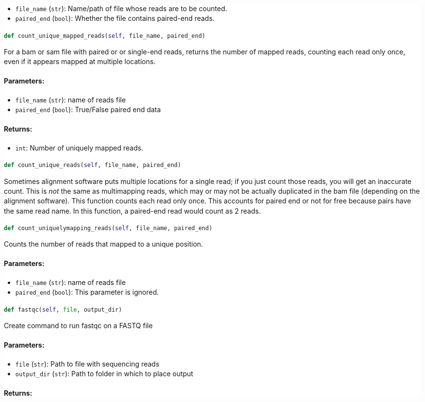 - `file_name` (`str`):  Name/path of file whose reads are to be counted.
- `paired_end` (`bool`):  Whether the file contains paired-end reads.




```python
def count_unique_mapped_reads(self, file_name, paired_end)
```

For a bam or sam file with paired or or single-end reads, returns the number of mapped reads, counting each read only once, even if it appears mapped at multiple locations.
#### Parameters:

- `file_name` (`str`):  name of reads file
- `paired_end` (`bool`):  True/False paired end data


#### Returns:

- `int`:  Number of uniquely mapped reads.




```python
def count_unique_reads(self, file_name, paired_end)
```

Sometimes alignment software puts multiple locations for a single read; if you just count those reads, you will get an inaccurate count. This is _not_ the same as multimapping reads, which may or may not be actually duplicated in the bam file (depending on the alignment software). This function counts each read only once. This accounts for paired end or not for free because pairs have the same read name. In this function, a paired-end read would count as 2 reads.



```python
def count_uniquelymapping_reads(self, file_name, paired_end)
```

Counts the number of reads that mapped to a unique position.
#### Parameters:

- `file_name` (`str`):  name of reads file
- `paired_end` (`bool`):  This parameter is ignored.




```python
def fastqc(self, file, output_dir)
```

Create command to run fastqc on a FASTQ file
#### Parameters:

- `file` (`str`):  Path to file with sequencing reads
- `output_dir` (`str`):  Path to folder in which to place output


#### Returns:
